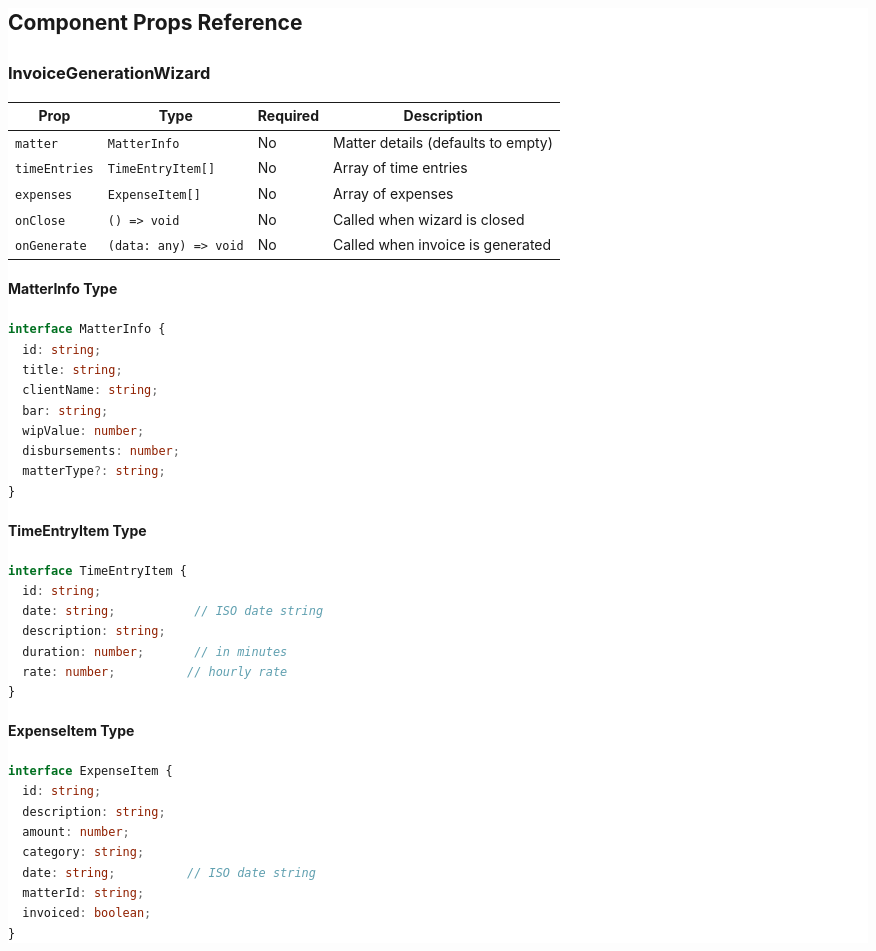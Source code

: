## Component Props Reference

### InvoiceGenerationWizard

| Prop | Type | Required | Description |
|------|------|----------|-------------|
| `matter` | `MatterInfo` | No | Matter details (defaults to empty) |
| `timeEntries` | `TimeEntryItem[]` | No | Array of time entries |
| `expenses` | `ExpenseItem[]` | No | Array of expenses |
| `onClose` | `() => void` | No | Called when wizard is closed |
| `onGenerate` | `(data: any) => void` | No | Called when invoice is generated |

#### MatterInfo Type
```typescript
interface MatterInfo {
  id: string;
  title: string;
  clientName: string;
  bar: string;
  wipValue: number;
  disbursements: number;
  matterType?: string;
}
```

#### TimeEntryItem Type
```typescript
interface TimeEntryItem {
  id: string;
  date: string;           // ISO date string
  description: string;
  duration: number;       // in minutes
  rate: number;          // hourly rate
}
```

#### ExpenseItem Type
```typescript
interface ExpenseItem {
  id: string;
  description: string;
  amount: number;
  category: string;
  date: string;          // ISO date string
  matterId: string;
  invoiced: boolean;
}
```
